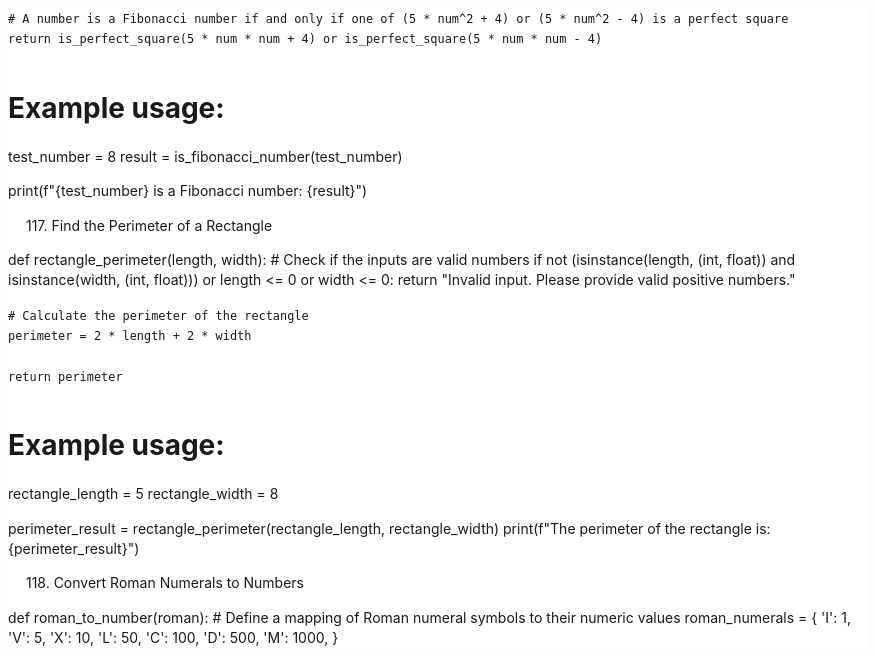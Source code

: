     # A number is a Fibonacci number if and only if one of (5 * num^2 + 4) or (5 * num^2 - 4) is a perfect square
    return is_perfect_square(5 * num * num + 4) or is_perfect_square(5 * num * num - 4)

# Example usage:
test_number = 8
result = is_fibonacci_number(test_number)

print(f"{test_number} is a Fibonacci number: {result}")


 
117. Find the Perimeter of a Rectangle

def rectangle_perimeter(length, width):
    # Check if the inputs are valid numbers
    if not (isinstance(length, (int, float)) and isinstance(width, (int, float))) or length <= 0 or width <= 0:
        return "Invalid input. Please provide valid positive numbers."

    # Calculate the perimeter of the rectangle
    perimeter = 2 * length + 2 * width

    return perimeter

# Example usage:
rectangle_length = 5
rectangle_width = 8

perimeter_result = rectangle_perimeter(rectangle_length, rectangle_width)
print(f"The perimeter of the rectangle is: {perimeter_result}")



 
118. Convert Roman Numerals to Numbers

def roman_to_number(roman):
    # Define a mapping of Roman numeral symbols to their numeric values
    roman_numerals = {
        'I': 1,
        'V': 5,
        'X': 10,
        'L': 50,
        'C': 100,
        'D': 500,
        'M': 1000,
    }
